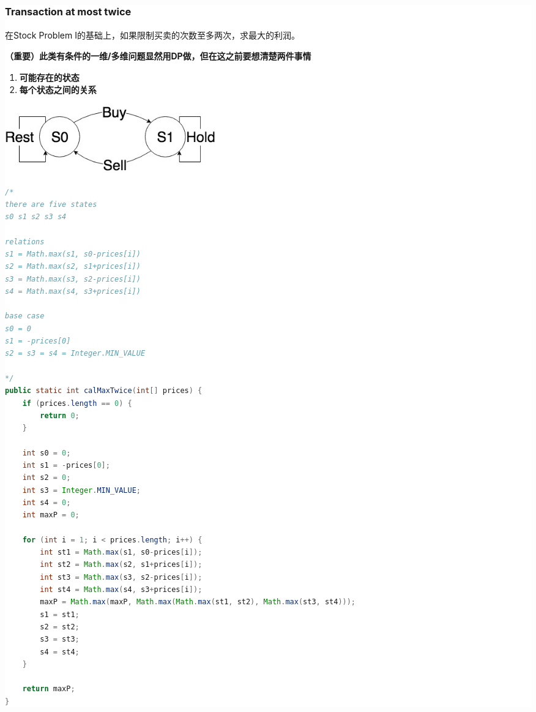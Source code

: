 ### Transaction at most twice
在Stock Problem I的基础上，如果限制买卖的次数至多两次，求最大的利润。

**（重要）此类有条件的一维/多维问题显然用DP做，但在这之前要想清楚两件事情**
1. **可能存在的状态**
2. **每个状态之间的关系**

<img src="/images/stock-3.JPG" alt="" style="width:40%">

```java
/*
there are five states
s0 s1 s2 s3 s4

relations
s1 = Math.max(s1, s0-prices[i])
s2 = Math.max(s2, s1+prices[i])
s3 = Math.max(s3, s2-prices[i])
s4 = Math.max(s4, s3+prices[i])

base case
s0 = 0
s1 = -prices[0]
s2 = s3 = s4 = Integer.MIN_VALUE

*/
public static int calMaxTwice(int[] prices) {
    if (prices.length == 0) {
        return 0;
    }

    int s0 = 0;
    int s1 = -prices[0];
    int s2 = 0;
    int s3 = Integer.MIN_VALUE;
    int s4 = 0;
    int maxP = 0;

    for (int i = 1; i < prices.length; i++) {
        int st1 = Math.max(s1, s0-prices[i]);
        int st2 = Math.max(s2, s1+prices[i]);
        int st3 = Math.max(s3, s2-prices[i]);
        int st4 = Math.max(s4, s3+prices[i]);
        maxP = Math.max(maxP, Math.max(Math.max(st1, st2), Math.max(st3, st4)));
        s1 = st1;
        s2 = st2;
        s3 = st3;
        s4 = st4;
    }

    return maxP;
}
```
